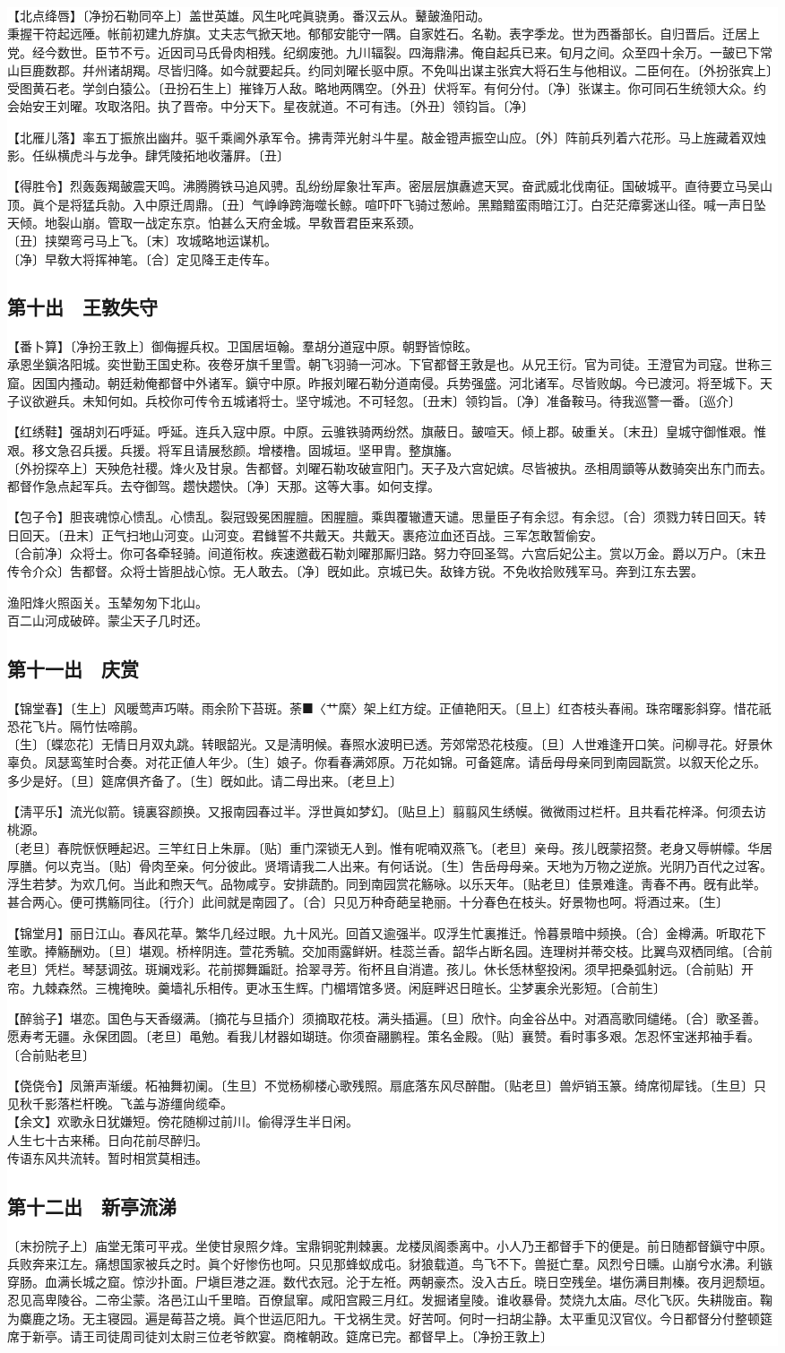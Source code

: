 【北点绛唇】〔净扮石勒同卒上〕盖世英雄。风生叱咤眞骁勇。番汉云从。鼙皷渔阳动。  
秉握干符起远陲。帐前初建九斿旗。丈夫志气掀天地。郁郁安能守一隅。自家姓石。名勒。表字季龙。世为西番部长。自归晋后。迁居上党。经今数世。臣节不亏。近因司马氏骨肉相残。纪纲废弛。九川辐裂。四海鼎沸。俺自起兵已来。旬月之间。众至四十余万。一皷已下常山巨鹿数郡。幷州诸胡羯。尽皆归降。如今就要起兵。约同刘曜长驱中原。不免叫出谋主张宾大将石生与他相议。二臣何在。〔外扮张宾上〕受图黄石老。学剑白猿公。〔丑扮石生上〕摧锋万人敌。略地两隅空。〔外丑〕伏将军。有何分付。〔净〕张谋主。你可同石生统领大众。约会始安王刘曜。攻取洛阳。执了晋帝。中分天下。星夜就道。不可有违。〔外丑〕领钧旨。〔净〕  
  
【北雁儿落】率五丁振旅出幽幷。驱千乘阃外承军令。拂靑萍光射斗牛星。敲金镫声振空山应。〔外〕阵前兵列着六花形。马上旌藏着双烛影。任纵横虎斗与龙争。肆凭陵拓地收藩屛。〔丑〕  
  
【得胜令】烈轰轰羯皷震天鸣。沸腾腾铁马追风骋。乱纷纷犀象壮军声。密层层旗纛遮天冥。奋武威北伐南征。国破城平。直待要立马吴山顶。眞个是将猛兵勍。入中原迁周鼎。〔丑〕气峥峥跨海噬长鲸。喧吓吓飞骑过葱岭。黑黯黯蛮雨暗江汀。白茫茫瘴雾迷山径。喊一声日坠天倾。地裂山崩。管取一战定东京。怕甚么天府金城。早敎晋君臣来系颈。  
〔丑〕挟槊弯弓马上飞。〔末〕攻城略地运谋机。  
〔净〕早敎大将挥神笔。〔合〕定见降王走传车。  
  
## 第十出　王敦失守  

【番卜算】〔净扮王敦上〕御侮握兵权。卫国居垣翰。羣胡分道寇中原。朝野皆惊眩。  
承恩坐鎭洛阳城。奕世勤王国史称。夜卷牙旗千里雪。朝飞羽骑一河冰。下官都督王敦是也。从兄王衍。官为司徒。王澄官为司寇。世称三窟。因国内搔动。朝廷勑俺都督中外诸军。鎭守中原。昨报刘曜石勒分道南侵。兵势强盛。河北诸军。尽皆败衂。今已渡河。将至城下。天子议欲避兵。未知何如。兵校你可传令五城诸将士。坚守城池。不可轻忽。〔丑末〕领钧旨。〔净〕准备鞍马。待我巡警一番。〔巡介〕  
  
【红绣鞋】强胡刘石呼延。呼延。连兵入寇中原。中原。云骓铁骑两纷然。旗蔽日。皷喧天。倾上郡。破重关。〔末丑〕皇城守御惟艰。惟艰。移文急召兵援。兵援。将军且请展愁颜。增楼橹。固城垣。坚甲胄。整旗旛。  
〔外扮探卒上〕天殃危社稷。烽火及甘泉。吿都督。刘曜石勒攻破宣阳门。天子及六宫妃嫔。尽皆被执。丞相周顗等从数骑突出东门而去。都督作急点起军兵。去夺御驾。趱快趱快。〔净〕天那。这等大事。如何支撑。  
  
【包子令】胆丧魂惊心愦乱。心愦乱。裂冠毁冕困腥膻。困腥膻。乘舆覆辙遭天谴。思量臣子有余愆。有余愆。〔合〕须戮力转日回天。转日回天。〔丑末〕正气扫地山河变。山河变。君雠誓不共戴天。共戴天。裹疮泣血还百战。三军怎敢暂偷安。  
〔合前净〕众将士。你可各牵轻骑。间道衔枚。疾速邀截石勒刘曜那厮归路。努力夺回圣驾。六宫后妃公主。赏以万金。爵以万户。〔末丑传令介众〕吿都督。众将士皆胆战心惊。无人敢去。〔净〕旣如此。京城已失。敌锋方锐。不免收拾败残军马。奔到江东去罢。  
  
渔阳烽火照函关。玉辇匆匆下北山。  
百二山河成破碎。蒙尘天子几时还。  
  
## 第十一出　庆赏  

【锦堂春】〔生上〕风暖莺声巧啭。雨余阶下苔斑。荼■〈艹縻〉架上红方绽。正値艳阳天。〔旦上〕红杏枝头春闹。珠帘曙影斜穿。惜花祇恐花飞片。隔竹怯啼鹃。  
〔生〕〔蝶恋花〕无情日月双丸跳。转眼韶光。又是淸明候。春照水波明已透。芳郊常恐花枝瘦。〔旦〕人世难逢开口笑。问柳寻花。好景休辜负。凤瑟鸾笙时合奏。对花正値人年少。〔生〕娘子。你看春满郊原。万花如锦。可备筵席。请岳母母亲同到南园翫赏。以叙天伦之乐。多少是好。〔旦〕筵席俱齐备了。〔生〕旣如此。请二母出来。〔老旦上〕  
  
【淸平乐】流光似箭。镜裏容颜换。又报南园春过半。浮世眞如梦幻。〔贴旦上〕翦翦风生绣幙。微微雨过栏杆。且共看花梓泽。何须去访桃源。  
〔老旦〕春院恹恹睡起迟。三竿红日上朱扉。〔贴〕重门深锁无人到。惟有呢喃双燕飞。〔老旦〕亲母。孩儿旣蒙招赘。老身又辱帲幪。华居厚膳。何以克当。〔贴〕骨肉至亲。何分彼此。贤壻请我二人出来。有何话说。〔生〕吿岳母母亲。天地为万物之逆旅。光阴乃百代之过客。浮生若梦。为欢几何。当此和煦天气。品物咸亨。安排蔬酌。同到南园赏花觞咏。以乐天年。〔贴老旦〕佳景难逢。靑春不再。旣有此举。甚合两心。便可携觞同往。〔行介〕此间就是南园了。〔合〕只见万种奇葩呈艳丽。十分春色在枝头。好景物也呵。将酒过来。〔生〕  
  
【锦堂月】丽日江山。春风花草。繁华几经过眼。九十风光。回首又逾强半。叹浮生忙裏推迁。怜暮景暗中频换。〔合〕金樽满。听取花下笙歌。捧觞酬劝。〔旦〕堪观。桥梓阴连。萱花秀毓。交加雨露鲜姸。桂蕊兰香。韶华占断名园。连理树并蒂交枝。比翼鸟双栖同绾。〔合前老旦〕凭栏。琴瑟调弦。斑斓戏彩。花前掷舞蹁跹。拾翠寻芳。衔杯且自消遣。孩儿。休长恁林壑投闲。须早把桑弧射远。〔合前贴〕开帘。九棘森然。三槐掩映。羹墙礼乐相传。更冰玉生辉。门楣壻馆多贤。闲庭畔迟日暄长。尘梦裏余光影短。〔合前生〕  
  
【醉翁子】堪恋。国色与天香缀满。〔摘花与旦插介〕须摘取花枝。满头插遍。〔旦〕欣忭。向金谷丛中。对酒高歌同缱绻。〔合〕歌圣善。愿寿考无疆。永保团圆。〔老旦〕黾勉。看我儿材器如瑚琏。你须奋翮鹏程。策名金殿。〔贴〕襄赞。看时事多艰。怎忍怀宝迷邦袖手看。〔合前贴老旦〕  
  
【侥侥令】凤箫声渐缓。柘袖舞初阑。〔生旦〕不觉杨柳楼心歌残照。扇底落东风尽醉酣。〔贴老旦〕兽炉销玉篆。绮席彻犀钱。〔生旦〕只见秋千影落栏杆晚。飞盖与游缰尙缆牵。  
【余文】欢歌永日犹嫌短。傍花随柳过前川。偷得浮生半日闲。  
人生七十古来稀。日向花前尽醉归。  
传语东风共流转。暂时相赏莫相违。  
  
## 第十二出　新亭流涕  

〔末扮院子上〕庙堂无策可平戎。坐使甘泉照夕烽。宝鼎铜驼荆棘裏。龙楼凤阁黍离中。小人乃王都督手下的便是。前日随都督鎭守中原。兵败奔来江左。痛想国家被兵之时。眞个好惨伤也呵。只见那蜂蚁成屯。豺狼载道。鸟飞不下。兽挺亡羣。风烈兮日曛。山崩兮水沸。利镞穿肠。血满长城之窟。惊沙扑面。尸塡巨港之涯。数代衣冠。沦于左袵。两朝豪杰。没入古丘。晓日空残垒。堪伤满目荆榛。夜月迥颓垣。忍见高卑陵谷。二帝尘蒙。洛邑江山千里暗。百僚鼠窜。咸阳宫殿三月红。发掘诸皇陵。谁收暴骨。焚烧九太庙。尽化飞灰。失耕陇亩。鞠为麋鹿之场。无主寝园。遍是莓苔之境。眞个世运厄阳九。干戈祸生灵。好苦呵。何时一扫胡尘静。太平重见汉官仪。今日都督分付整顿筵席于新亭。请王司徒周司徒刘太尉三位老爷飮宴。商榷朝政。筵席已完。都督早上。〔净扮王敦上〕  
  